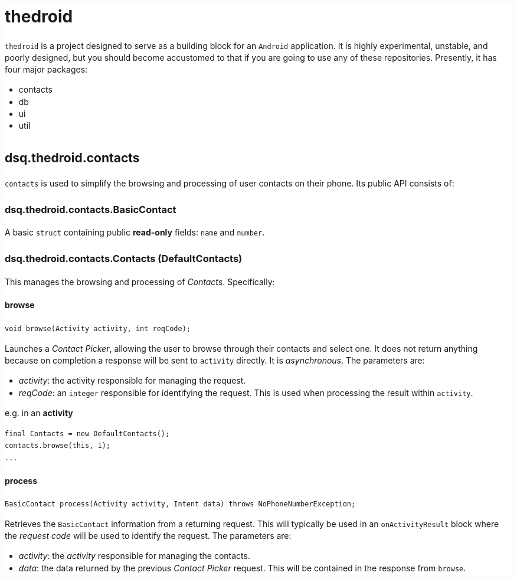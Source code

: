 thedroid
=================

`thedroid` is a project designed to serve as a building block for an `Android` application. It is highly experimental, unstable, and poorly designed, but you should become accustomed to that if you are going to use any of these repositories. Presently, it has four major packages:

* contacts
* db
* ui
* util

dsq.thedroid.contacts
----------

`contacts` is used to simplify the browsing and processing of user contacts on their phone. Its public API consists of:


### dsq.thedroid.contacts.BasicContact

A basic `struct` containing public **read-only** fields: `name` and `number`.

### dsq.thedroid.contacts.Contacts (DefaultContacts)

This manages the browsing and processing of *Contacts*. Specifically:

#### browse

    void browse(Activity activity, int reqCode);

Launches a *Contact Picker*, allowing the user to browse through their contacts and select one. It does not return anything because on completion a response will be sent to `activity` directly. It is *asynchronous*. The parameters are:

* *activity*: the activity responsible for managing the request.
* *reqCode*: an `integer` responsible for identifying the request. This is used when processing the result within `activity`. 

e.g. in an **activity**

    
    final Contacts = new DefaultContacts();
    contacts.browse(this, 1);
    ... 

#### process

    BasicContact process(Activity activity, Intent data) throws NoPhoneNumberException;

Retrieves the `BasicContact` information from a returning request. This will typically be used in an `onActivityResult` block where the *request code* will be used to identify the request. The parameters are:

* *activity*: the *activity* responsible for managing the contacts.
* *data*: the data returned by the previous *Contact Picker* request. This will be contained in the response from `browse`.
